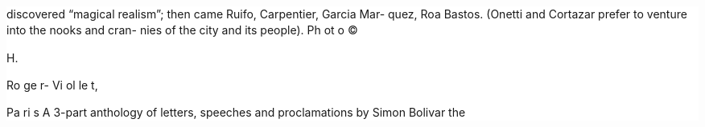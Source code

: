 discovered “magical realism”; then 
came Ruifo, Carpentier, Garcia Mar- 
quez, Roa Bastos. (Onetti and Cortazar 
prefer to venture into the nooks and cran- 
nies of the city and its people). 
  Ph
ot
o 
©
 
H.
 
Ro
ge
r-
Vi
ol
le
t,
 
Pa
ri
s 
A 3-part anthology of letters, speeches 
and proclamations by Simon Bolivar the 
